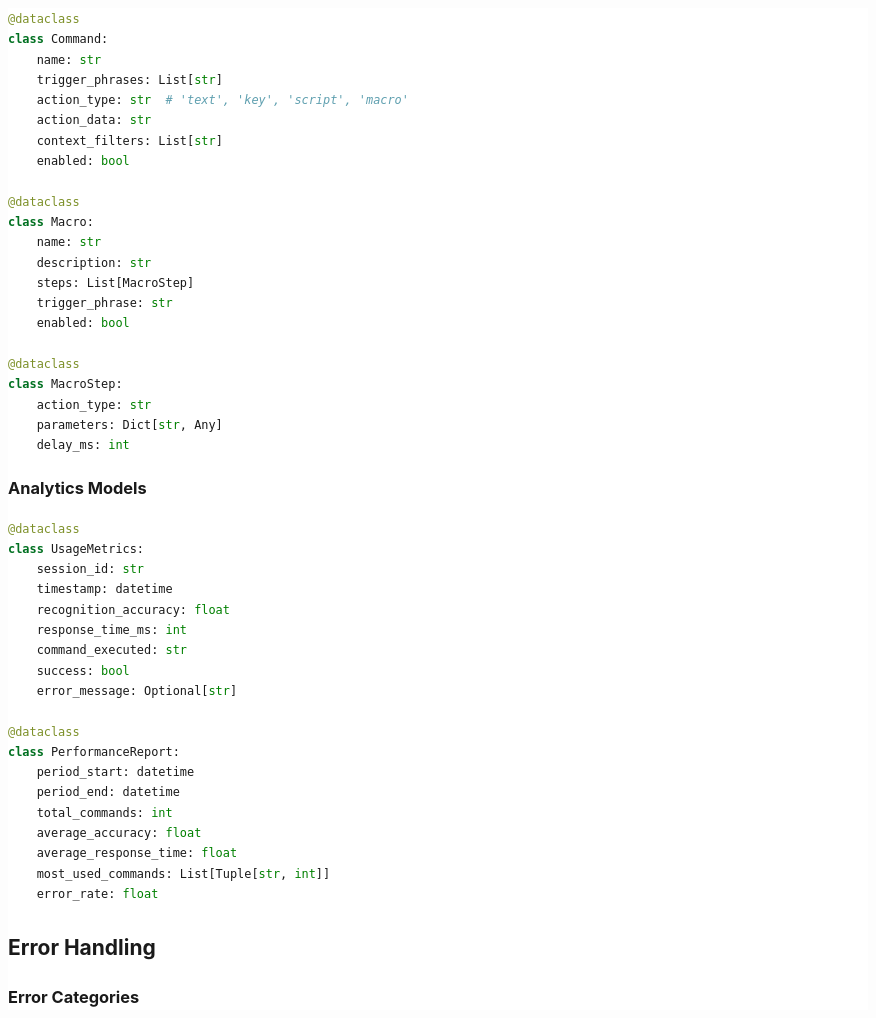 ```python
@dataclass
class Command:
    name: str
    trigger_phrases: List[str]
    action_type: str  # 'text', 'key', 'script', 'macro'
    action_data: str
    context_filters: List[str]
    enabled: bool

@dataclass
class Macro:
    name: str
    description: str
    steps: List[MacroStep]
    trigger_phrase: str
    enabled: bool

@dataclass
class MacroStep:
    action_type: str
    parameters: Dict[str, Any]
    delay_ms: int
```

### Analytics Models

```python
@dataclass
class UsageMetrics:
    session_id: str
    timestamp: datetime
    recognition_accuracy: float
    response_time_ms: int
    command_executed: str
    success: bool
    error_message: Optional[str]

@dataclass
class PerformanceReport:
    period_start: datetime
    period_end: datetime
    total_commands: int
    average_accuracy: float
    average_response_time: float
    most_used_commands: List[Tuple[str, int]]
    error_rate: float
```

## Error Handling

### Error Categories
